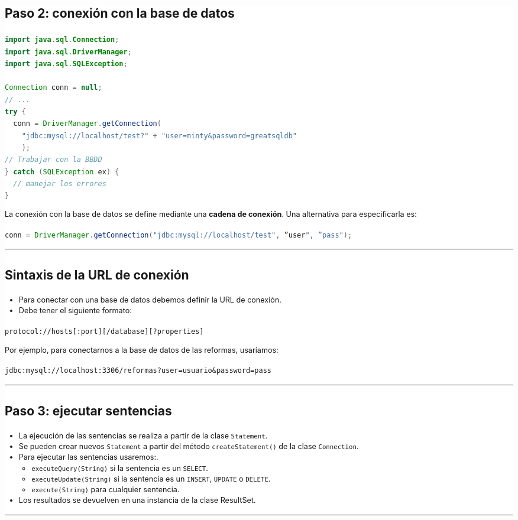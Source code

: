 
## Paso 2: conexión con la base de datos

```java
import java.sql.Connection;
import java.sql.DriverManager;
import java.sql.SQLException;

Connection conn = null;
// ...
try {
  conn = DriverManager.getConnection(
    "jdbc:mysql://localhost/test?" + "user=minty&password=greatsqldb"
    );
// Trabajar con la BBDD
} catch (SQLException ex) {
  // manejar los errores
}
```

La conexión con la base de datos se define mediante una **cadena de conexión**. Una alternativa para especificarla es:

```java
conn = DriverManager.getConnection("jdbc:mysql://localhost/test", ”user", ”pass");
```

---

## Sintaxis de la URL de conexión

- Para conectar con una base de datos debemos definir la URL de conexión.
- Debe tener el siguiente formato:

```text
protocol://hosts[:port][/database][?properties]
```

Por ejemplo, para conectarnos a la base de datos de las reformas, usaríamos:

```text
jdbc:mysql://localhost:3306/reformas?user=usuario&password=pass
```

---
<style scoped>
  li {font-size: 0.9rem}
  p {font-size: 0.9rem}
</style>

## Paso 3: ejecutar sentencias

- La ejecución de las sentencias se realiza a partir de la clase `Statement`.
- Se pueden crear nuevos `Statement` a partir del método `createStatement()` de la clase `Connection`.
- Para ejecutar las sentencias usaremos:.
  - `executeQuery(String)` si la sentencia es un `SELECT`.
  - `executeUpdate(String)` si la sentencia es un `INSERT`, `UPDATE` o `DELETE`.
  - `execute(String)` para cualquier sentencia.
- Los resultados se devuelven en una instancia de la clase ResultSet.

---